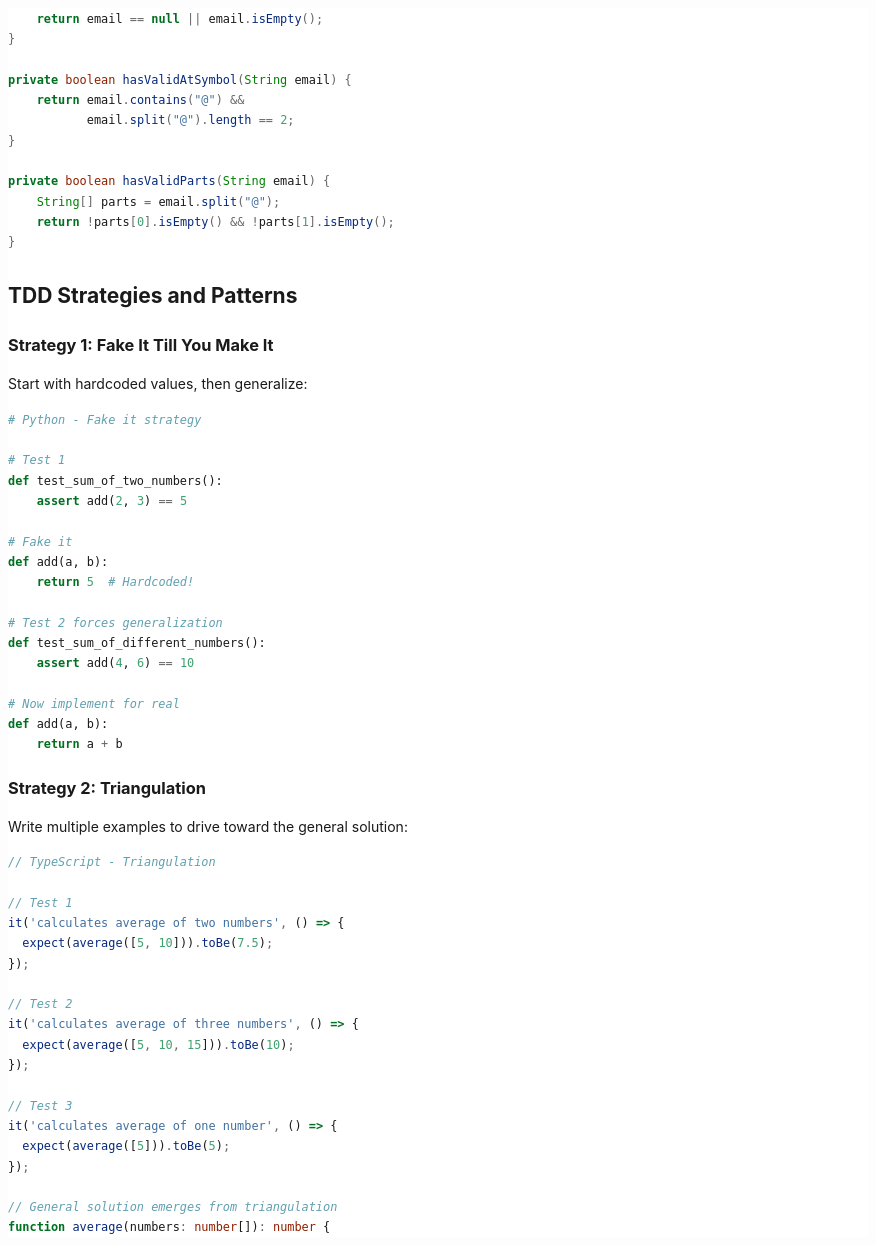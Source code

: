 ```java
    return email == null || email.isEmpty();
}

private boolean hasValidAtSymbol(String email) {
    return email.contains("@") &&
           email.split("@").length == 2;
}

private boolean hasValidParts(String email) {
    String[] parts = email.split("@");
    return !parts[0].isEmpty() && !parts[1].isEmpty();
}
```

## TDD Strategies and Patterns

### Strategy 1: Fake It Till You Make It

Start with hardcoded values, then generalize:

```python
# Python - Fake it strategy

# Test 1
def test_sum_of_two_numbers():
    assert add(2, 3) == 5

# Fake it
def add(a, b):
    return 5  # Hardcoded!

# Test 2 forces generalization
def test_sum_of_different_numbers():
    assert add(4, 6) == 10

# Now implement for real
def add(a, b):
    return a + b
```

### Strategy 2: Triangulation

Write multiple examples to drive toward the general solution:

```typescript
// TypeScript - Triangulation

// Test 1
it('calculates average of two numbers', () => {
  expect(average([5, 10])).toBe(7.5);
});

// Test 2
it('calculates average of three numbers', () => {
  expect(average([5, 10, 15])).toBe(10);
});

// Test 3
it('calculates average of one number', () => {
  expect(average([5])).toBe(5);
});

// General solution emerges from triangulation
function average(numbers: number[]): number {
```